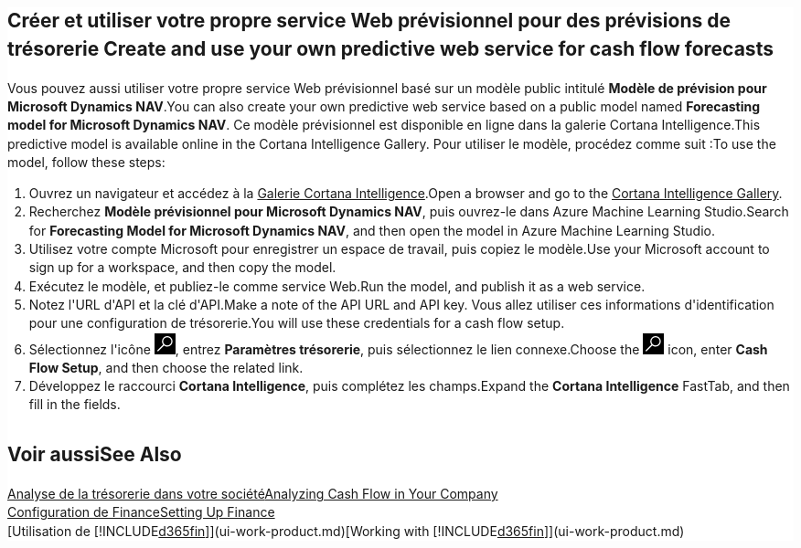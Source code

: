 ## <span data-ttu-id="97604-166"><a name="AnchorText"> </a>Créer et utiliser votre propre service Web prévisionnel pour des prévisions de trésorerie</span><span class="sxs-lookup"><span data-stu-id="97604-166"><a name="AnchorText"> </a>Create and use your own predictive web service for cash flow forecasts</span></span>
<span data-ttu-id="97604-167">Vous pouvez aussi utiliser votre propre service Web prévisionnel basé sur un modèle public intitulé **Modèle de prévision pour Microsoft Dynamics NAV**.</span><span class="sxs-lookup"><span data-stu-id="97604-167">You can also create your own predictive web service based on a public model named **Forecasting model for Microsoft Dynamics NAV**.</span></span> <span data-ttu-id="97604-168">Ce modèle prévisionnel est disponible en ligne dans la galerie Cortana Intelligence.</span><span class="sxs-lookup"><span data-stu-id="97604-168">This predictive model is available online in the Cortana Intelligence Gallery.</span></span> <span data-ttu-id="97604-169">Pour utiliser le modèle, procédez comme suit :</span><span class="sxs-lookup"><span data-stu-id="97604-169">To use the model, follow these steps:</span></span>  

1. <span data-ttu-id="97604-170">Ouvrez un navigateur et accédez à la [Galerie Cortana Intelligence](https://go.microsoft.com/fwlink/?linkid=828352).</span><span class="sxs-lookup"><span data-stu-id="97604-170">Open a browser and go to the [Cortana Intelligence Gallery](https://go.microsoft.com/fwlink/?linkid=828352).</span></span>  
2. <span data-ttu-id="97604-171">Recherchez **Modèle prévisionnel pour Microsoft Dynamics NAV**, puis ouvrez-le dans Azure Machine Learning Studio.</span><span class="sxs-lookup"><span data-stu-id="97604-171">Search for **Forecasting Model for Microsoft Dynamics NAV**, and then open the model in Azure Machine Learning Studio.</span></span>  
3. <span data-ttu-id="97604-172">Utilisez votre compte Microsoft pour enregistrer un espace de travail, puis copiez le modèle.</span><span class="sxs-lookup"><span data-stu-id="97604-172">Use your Microsoft account to sign up for a workspace, and then copy the model.</span></span>  
4. <span data-ttu-id="97604-173">Exécutez le modèle, et publiez-le comme service Web.</span><span class="sxs-lookup"><span data-stu-id="97604-173">Run the model, and publish it as a web service.</span></span>  
5. <span data-ttu-id="97604-174">Notez l'URL d'API et la clé d'API.</span><span class="sxs-lookup"><span data-stu-id="97604-174">Make a note of the API URL and API key.</span></span> <span data-ttu-id="97604-175">Vous allez utiliser ces informations d'identification pour une configuration de trésorerie.</span><span class="sxs-lookup"><span data-stu-id="97604-175">You will use these credentials for a cash flow setup.</span></span>  
6. <span data-ttu-id="97604-176">Sélectionnez l'icône ![Page ou état pour la recherche](media/ui-search/search_small.png "icône Page ou état pour la recherche"), entrez **Paramètres trésorerie**, puis sélectionnez le lien connexe.</span><span class="sxs-lookup"><span data-stu-id="97604-176">Choose the ![Search for Page or Report](media/ui-search/search_small.png "Search for Page or Report icon") icon, enter **Cash Flow Setup**, and then choose the related link.</span></span>  
7. <span data-ttu-id="97604-177">Développez le raccourci **Cortana Intelligence**, puis complétez les champs.</span><span class="sxs-lookup"><span data-stu-id="97604-177">Expand the **Cortana Intelligence** FastTab, and then fill in the fields.</span></span>  

## <a name="see-also"></a><span data-ttu-id="97604-178">Voir aussi</span><span class="sxs-lookup"><span data-stu-id="97604-178">See Also</span></span>
[<span data-ttu-id="97604-179">Analyse de la trésorerie dans votre société</span><span class="sxs-lookup"><span data-stu-id="97604-179">Analyzing Cash Flow in Your Company</span></span>](finance-analyze-cash-flow.md)  
[<span data-ttu-id="97604-180">Configuration de Finance</span><span class="sxs-lookup"><span data-stu-id="97604-180">Setting Up Finance</span></span>](finance-setup-finance.md)  
<span data-ttu-id="97604-181">[Utilisation de [!INCLUDE[d365fin](includes/d365fin_md.md)]](ui-work-product.md)</span><span class="sxs-lookup"><span data-stu-id="97604-181">[Working with [!INCLUDE[d365fin](includes/d365fin_md.md)]](ui-work-product.md)</span></span>


